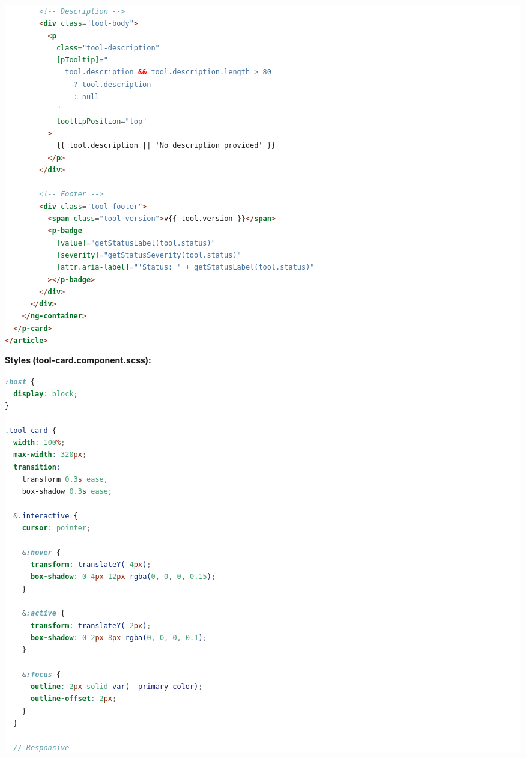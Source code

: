 ```html
        <!-- Description -->
        <div class="tool-body">
          <p
            class="tool-description"
            [pTooltip]="
              tool.description && tool.description.length > 80
                ? tool.description
                : null
            "
            tooltipPosition="top"
          >
            {{ tool.description || 'No description provided' }}
          </p>
        </div>

        <!-- Footer -->
        <div class="tool-footer">
          <span class="tool-version">v{{ tool.version }}</span>
          <p-badge
            [value]="getStatusLabel(tool.status)"
            [severity]="getStatusSeverity(tool.status)"
            [attr.aria-label]="'Status: ' + getStatusLabel(tool.status)"
          ></p-badge>
        </div>
      </div>
    </ng-container>
  </p-card>
</article>
```

**Styles (tool-card.component.scss):**

```scss
:host {
  display: block;
}

.tool-card {
  width: 100%;
  max-width: 320px;
  transition:
    transform 0.3s ease,
    box-shadow 0.3s ease;

  &.interactive {
    cursor: pointer;

    &:hover {
      transform: translateY(-4px);
      box-shadow: 0 4px 12px rgba(0, 0, 0, 0.15);
    }

    &:active {
      transform: translateY(-2px);
      box-shadow: 0 2px 8px rgba(0, 0, 0, 0.1);
    }

    &:focus {
      outline: 2px solid var(--primary-color);
      outline-offset: 2px;
    }
  }

  // Responsive
```